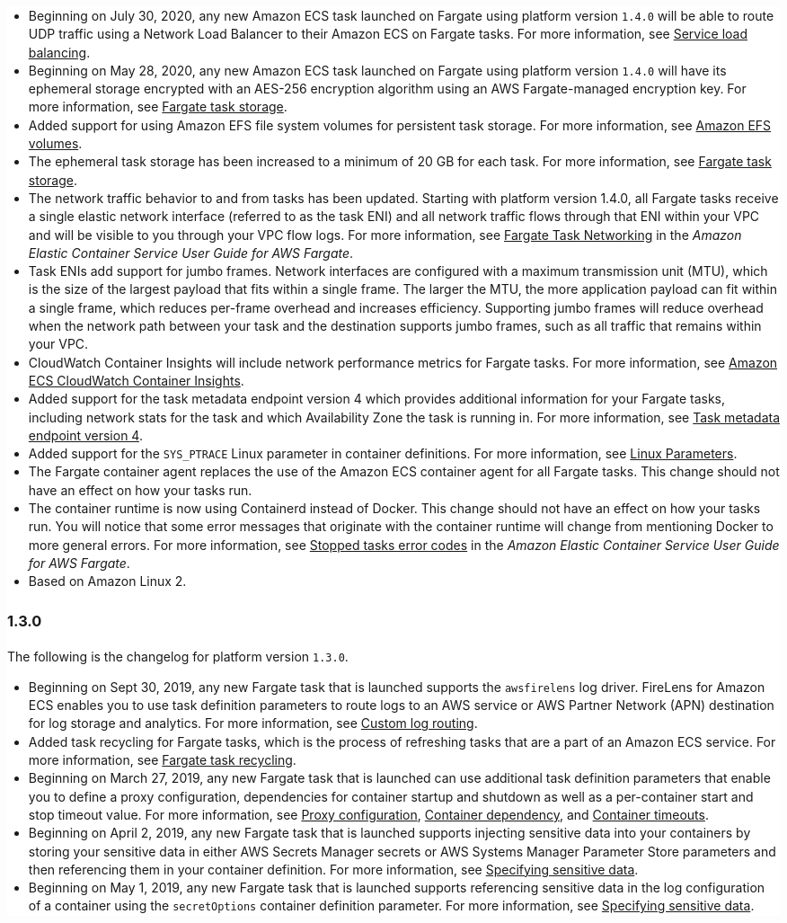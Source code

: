 + Beginning on July 30, 2020, any new Amazon ECS task launched on Fargate using platform version `1.4.0` will be able to route UDP traffic using a Network Load Balancer to their Amazon ECS on Fargate tasks\. For more information, see [Service load balancing](service-load-balancing.md)\.
+ Beginning on May 28, 2020, any new Amazon ECS task launched on Fargate using platform version `1.4.0` will have its ephemeral storage encrypted with an AES\-256 encryption algorithm using an AWS Fargate\-managed encryption key\. For more information, see [Fargate task storage](fargate-task-storage.md)\.
+ Added support for using Amazon EFS file system volumes for persistent task storage\. For more information, see [Amazon EFS volumes](efs-volumes.md)\.
+ The ephemeral task storage has been increased to a minimum of 20 GB for each task\. For more information, see [Fargate task storage](fargate-task-storage.md)\.
+ The network traffic behavior to and from tasks has been updated\. Starting with platform version 1\.4\.0, all Fargate tasks receive a single elastic network interface \(referred to as the task ENI\) and all network traffic flows through that ENI within your VPC and will be visible to you through your VPC flow logs\. For more information, see [Fargate Task Networking](https://docs.aws.amazon.com/AmazonECS/latest/userguide/fargate-task-networking.html) in the *Amazon Elastic Container Service User Guide for AWS Fargate*\.
+ Task ENIs add support for jumbo frames\. Network interfaces are configured with a maximum transmission unit \(MTU\), which is the size of the largest payload that fits within a single frame\. The larger the MTU, the more application payload can fit within a single frame, which reduces per\-frame overhead and increases efficiency\. Supporting jumbo frames will reduce overhead when the network path between your task and the destination supports jumbo frames, such as all traffic that remains within your VPC\.
+ CloudWatch Container Insights will include network performance metrics for Fargate tasks\. For more information, see [Amazon ECS CloudWatch Container Insights](cloudwatch-container-insights.md)\.
+ Added support for the task metadata endpoint version 4 which provides additional information for your Fargate tasks, including network stats for the task and which Availability Zone the task is running in\. For more information, see [Task metadata endpoint version 4](task-metadata-endpoint-v4.md)\.
+ Added support for the `SYS_PTRACE` Linux parameter in container definitions\. For more information, see [Linux Parameters](task_definition_parameters.md#container_definition_linuxparameters)\.
+ The Fargate container agent replaces the use of the Amazon ECS container agent for all Fargate tasks\. This change should not have an effect on how your tasks run\.
+ The container runtime is now using Containerd instead of Docker\. This change should not have an effect on how your tasks run\. You will notice that some error messages that originate with the container runtime will change from mentioning Docker to more general errors\. For more information, see [Stopped tasks error codes](https://docs.aws.amazon.com/AmazonECS/latest/userguide/stopped-task-error-codes.html) in the *Amazon Elastic Container Service User Guide for AWS Fargate*\.
+ Based on Amazon Linux 2\.

### 1\.3\.0<a name="platform-version-1-3"></a>

The following is the changelog for platform version `1.3.0`\.
+ Beginning on Sept 30, 2019, any new Fargate task that is launched supports the `awsfirelens` log driver\. FireLens for Amazon ECS enables you to use task definition parameters to route logs to an AWS service or AWS Partner Network \(APN\) destination for log storage and analytics\. For more information, see [Custom log routing](using_firelens.md)\.
+ Added task recycling for Fargate tasks, which is the process of refreshing tasks that are a part of an Amazon ECS service\. For more information, see [Fargate task recycling](task-recycle.md)\.
+ Beginning on March 27, 2019, any new Fargate task that is launched can use additional task definition parameters that enable you to define a proxy configuration, dependencies for container startup and shutdown as well as a per\-container start and stop timeout value\. For more information, see [Proxy configuration](task_definition_parameters.md#proxyConfiguration), [Container dependency](task_definition_parameters.md#container_definition_dependson), and [Container timeouts](task_definition_parameters.md#container_definition_timeout)\.
+ Beginning on April 2, 2019, any new Fargate task that is launched supports injecting sensitive data into your containers by storing your sensitive data in either AWS Secrets Manager secrets or AWS Systems Manager Parameter Store parameters and then referencing them in your container definition\. For more information, see [Specifying sensitive data](specifying-sensitive-data.md)\.
+ Beginning on May 1, 2019, any new Fargate task that is launched supports referencing sensitive data in the log configuration of a container using the `secretOptions` container definition parameter\. For more information, see [Specifying sensitive data](specifying-sensitive-data.md)\.